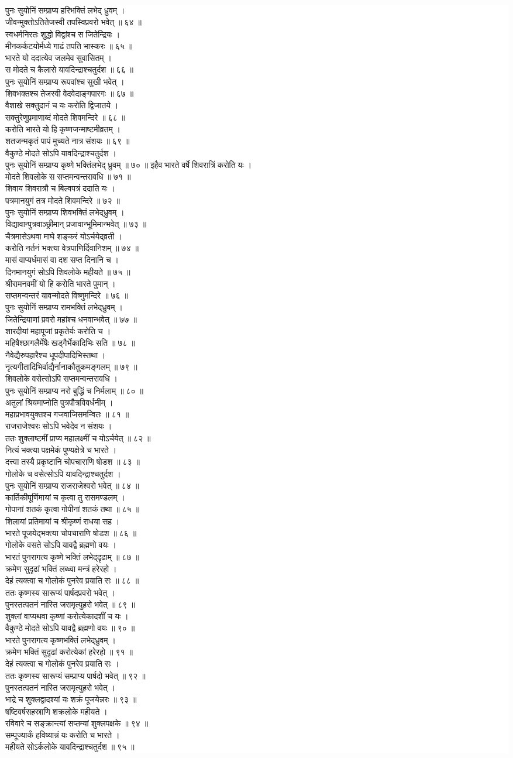पुनः सुयोनिं सम्प्राप्य हरिभक्तिं लभेद्‌ ध्रुवम् ।  
जीवन्मुक्तोऽतितेजस्वी तपस्विप्रवरो भवेत् ॥ ६४ ॥  
स्वधर्मनिरतः शुद्धो विद्वांश्च स जितेन्द्रियः ।  
मीनकर्कटयोर्मध्ये गाढं तपति भास्करः ॥ ६५ ॥  
भारते यो ददात्येव जलमेव सुवासितम् ।  
स मोदते च कैलासे यावदिन्द्राश्चतुर्दश ॥ ६६ ॥  
पुनः सुयोनिं सम्प्राप्य रूपवांश्च सुखी भवेत् ।  
शिवभक्तश्च तेजस्वी वेदवेदाङ्‌गपारगः ॥ ६७ ॥  
वैशाखे सक्तुदानं च यः करोति द्विजातये ।  
सक्तुरेणुप्रमाणाब्दं मोदते शिवमन्दिरे ॥ ६८ ॥  
करोति भारते यो हि कृष्णजन्माष्टमीव्रतम् ।  
शतजन्मकृतं पापं मुच्यते नात्र संशयः ॥ ६९ ॥  
वैकुण्ठे मोदते सोऽपि यावदिन्द्राश्चतुर्दश ।  
पुनः सुयोनिं सम्प्राप्य कृष्णे भक्तिंलभेद्‌ ध्रुवम् ॥ ७० ॥
इहैव भारते वर्षे शिवरात्रिं करोति यः ।  
मोदते शिवलोके स सप्तमन्वन्तरावधि ॥ ७१ ॥  
शिवाय शिवरात्रौ च बिल्वपत्रं ददाति यः ।  
पत्रमानयुगं तत्र मोदते शिवमन्दिरे ॥ ७२ ॥  
पुनः सुयोनिं सम्प्राप्य शिवभक्तिं लभेद्‌ध्रुवम् ।  
विद्यावान्पुत्रवाञ्छ्रीमान् प्रजावान्भूमिमान्भवेत् ॥ ७३ ॥  
चैत्रमासेऽथवा माघे शङ्‌करं योऽर्चयेद्‌व्रती ।  
करोति नर्तनं भक्त्या वेत्रपाणिर्दिवानिशम् ॥ ७४ ॥  
मासं वाप्यर्धमासं वा दश सप्त दिनानि च ।  
दिनमानयुगं सोऽपि शिवलोके महीयते ॥ ७५ ॥  
श्रीरामनवमीं यो हि करोति भारते पुमान् ।  
सप्तमन्वन्तरं यावन्मोदते विष्णुमन्दिरे ॥ ७६ ॥  
पुनः सुयोनिं सम्प्राप्य रामभक्तिं लभेद्‌ध्रुवम् ।  
जितेन्द्रियाणां प्रवरो महांश्च धनवान्भवेत् ॥ ७७ ॥  
शारदीयां महापूजां प्रकृतेर्यः करोति च ।  
महिषैश्छागलैर्मेषैः खड्गैर्भेकादिभिः सति ॥ ७८ ॥  
नैवेद्यैरुपहारैश्च धूपदीपादिभिस्तथा ।  
नृत्यगीतादिभिर्वाद्यैर्नानाकौतुकमङ्‌गलम् ॥ ७९ ॥  
शिवलोके वसेत्सोऽपि सप्तमन्वन्तरावधि ।  
पुनः सुयोनिं सम्प्राप्य नरो बुद्धिं च निर्मलाम् ॥ ८० ॥  
अतुलां श्रियमाप्नोति पुत्रपौत्रविवर्धनीम् ।  
महाप्रभावयुक्तश्च गजवाजिसमन्वितः ॥ ८१ ॥  
राजराजेश्वरः सोऽपि भवेदेव न संशयः ।  
ततः शुक्लाष्टमीं प्राप्य महालक्ष्मीं च योऽर्चयेत् ॥ ८२ ॥  
नित्यं भक्त्या पक्षमेकं पुण्यक्षेत्रे च भारते ।  
दत्त्वा तस्यै प्रकृष्टानि चोपचाराणि षोडश ॥ ८३ ॥  
गोलोके च वसेत्सोऽपि यावदिन्द्राश्चतुर्दश ।  
पुनः सुयोनिं सम्प्राप्य राजराजेश्वरो भवेत् ॥ ८४ ॥  
कार्तिकीपूर्णिमायां च कृत्वा तु रासमण्डलम् ।  
गोपानां शतकं कृत्वा गोपीनां शतकं तथा ॥ ८५ ॥  
शिलायां प्रतिमायां च श्रीकृष्णं राधया सह ।  
भारते पूजयेद्भक्त्या चोपचाराणि षोडश ॥ ८६ ॥  
गोलोके वसते सोऽपि यावद्वै ब्रह्मणो वयः ।  
भारतं पुनरागत्य कृष्णे भक्तिं लभेद्‌दृढाम् ॥ ८७ ॥  
क्रमेण सुदृढां भक्तिं लब्ध्वा मन्त्रं हरेरहो ।  
देहं त्यक्त्वा च गोलोकं पुनरेव प्रयाति सः ॥ ८८ ॥  
ततः कृष्णस्य सारूप्यं पार्षदप्रवरो भवेत् ।  
पुनस्तत्पतनं नास्ति जरामृत्युहरो भवेत् ॥ ८९ ॥  
शुक्लां वाप्यथवा कृष्णां करोत्येकादशीं च यः ।  
वैकुण्ठे मोदते सोऽपि यावद्वै ब्रह्मणो वयः ॥ ९० ॥  
भारते पुनरागत्य कृष्णभक्तिं लभेद्‌ध्रुवम् ।  
क्रमेण भक्तिं सुदृढां करोत्येकां हरेरहो ॥ ९१ ॥  
देहं त्यक्त्वा च गोलोकं पुनरेव प्रयाति सः ।  
ततः कृष्णस्य सारूप्यं सम्प्राप्य पार्षदो भवेत् ॥ ९२ ॥  
पुनस्तत्पतनं नास्ति जरामृत्युहरो भवेत् ।  
भाद्रे च शुक्लद्वादश्यां यः शक्रं पूजयेन्नरः ॥ ९३ ॥  
षष्टिवर्षसहस्राणि शक्रलोके महीयते ।  
रविवारे च सङ्क्रान्त्यां सप्तम्यां शुक्लपक्षके ॥ ९४ ॥  
सम्पूज्यार्कं हविष्यान्नं यः करोति च भारते ।  
महीयते सोऽर्कलोके यावदिन्द्राश्चतुर्दश ॥ ९५ ॥  
